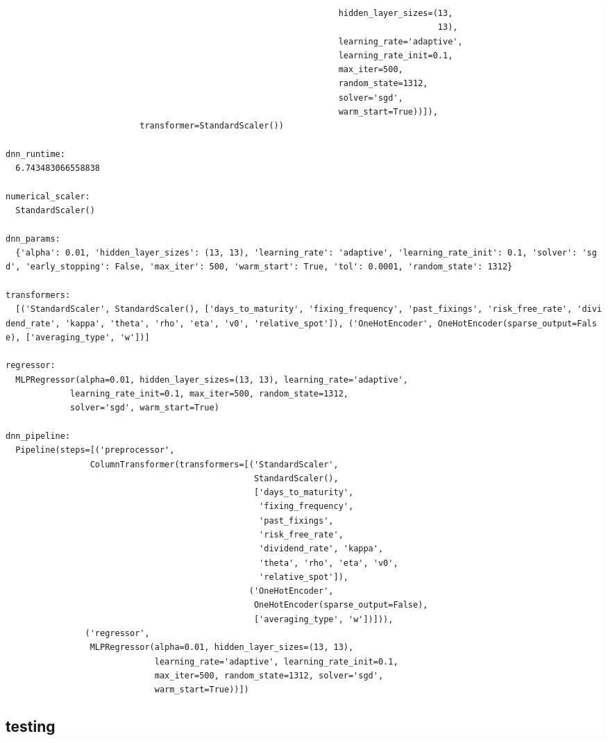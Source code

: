                                                                        hidden_layer_sizes=(13,
                                                                                           13),
                                                                       learning_rate='adaptive',
                                                                       learning_rate_init=0.1,
                                                                       max_iter=500,
                                                                       random_state=1312,
                                                                       solver='sgd',
                                                                       warm_start=True))]),
                               transformer=StandardScaler())
    
    dnn_runtime:
      6.743483066558838
    
    numerical_scaler:
      StandardScaler()
    
    dnn_params:
      {'alpha': 0.01, 'hidden_layer_sizes': (13, 13), 'learning_rate': 'adaptive', 'learning_rate_init': 0.1, 'solver': 'sgd', 'early_stopping': False, 'max_iter': 500, 'warm_start': True, 'tol': 0.0001, 'random_state': 1312}
    
    transformers:
      [('StandardScaler', StandardScaler(), ['days_to_maturity', 'fixing_frequency', 'past_fixings', 'risk_free_rate', 'dividend_rate', 'kappa', 'theta', 'rho', 'eta', 'v0', 'relative_spot']), ('OneHotEncoder', OneHotEncoder(sparse_output=False), ['averaging_type', 'w'])]
    
    regressor:
      MLPRegressor(alpha=0.01, hidden_layer_sizes=(13, 13), learning_rate='adaptive',
                 learning_rate_init=0.1, max_iter=500, random_state=1312,
                 solver='sgd', warm_start=True)
    
    dnn_pipeline:
      Pipeline(steps=[('preprocessor',
                     ColumnTransformer(transformers=[('StandardScaler',
                                                      StandardScaler(),
                                                      ['days_to_maturity',
                                                       'fixing_frequency',
                                                       'past_fixings',
                                                       'risk_free_rate',
                                                       'dividend_rate', 'kappa',
                                                       'theta', 'rho', 'eta', 'v0',
                                                       'relative_spot']),
                                                     ('OneHotEncoder',
                                                      OneHotEncoder(sparse_output=False),
                                                      ['averaging_type', 'w'])])),
                    ('regressor',
                     MLPRegressor(alpha=0.01, hidden_layer_sizes=(13, 13),
                                  learning_rate='adaptive', learning_rate_init=0.1,
                                  max_iter=500, random_state=1312, solver='sgd',
                                  warm_start=True))])
    
    

## testing
